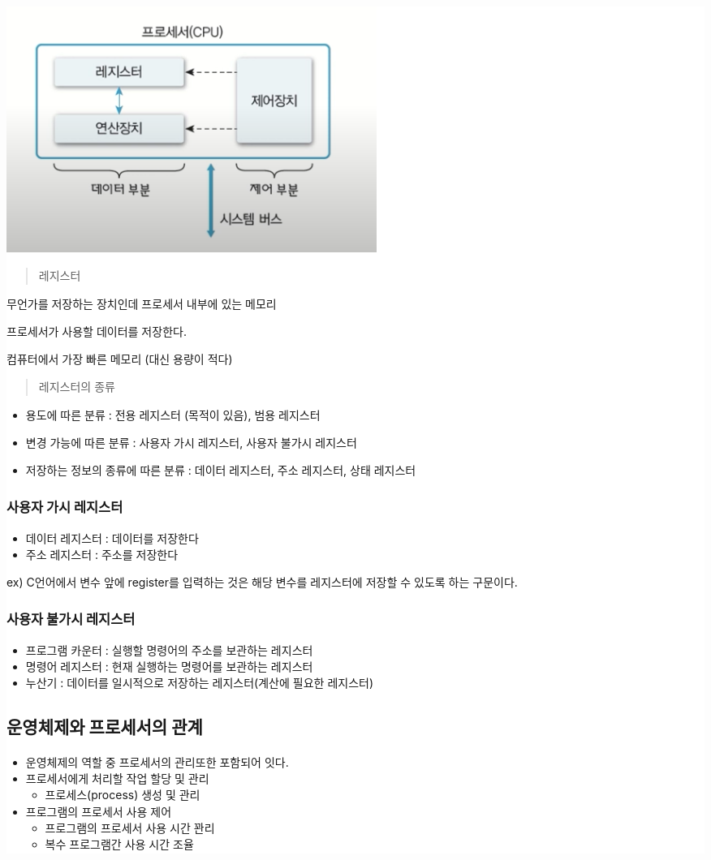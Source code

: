 <img src='./img/프로세서.png'>

> 레지스터

무언가를 저장하는 장치인데 프로세서 내부에 있는 메모리

프로세서가 사용할 데이터를 저장한다.

컴퓨터에서 가장 빠른 메모리 (대신 용량이 적다)

> 레지스터의 종류

- 용도에 따른 분류 : 전용 레지스터 (목적이 있음), 범용 레지스터

- 변경 가능에 따른 분류 : 사용자 가시 레지스터, 사용자 불가시 레지스터

- 저장하는 정보의 종류에 따른 분류 : 데이터 레지스터, 주소 레지스터, 상태 레지스터

### 사용자 가시 레지스터

- 데이터 레지스터 : 데이터를 저장한다
- 주소 레지스터 : 주소를 저장한다

ex) C언어에서 변수 앞에 register를 입력하는 것은 해당 변수를 레지스터에 저장할 수 있도록 하는 구문이다.

### 사용자 불가시 레지스터

- 프로그램 카운터 : 실행할 명령어의 주소를 보관하는 레지스터
- 명령어 레지스터 : 현재 실행하는 명령어를 보관하는 레지스터
- 누산기 : 데이터를 일시적으로 저장하는 레지스터(계산에 필요한 레지스터)

## 운영체제와 프로세서의 관계

- 운영체제의 역할 중 프로세서의 관리또한 포함되어 잇다.
- 프로세서에게 처리할 작업 할당 및 관리
  - 프로세스(process) 생성 및 관리
- 프로그램의 프로세서 사용 제어
  - 프로그램의 프로세서 사용 시간 꽌리
  - 복수 프로그램간 사용 시간 조율
